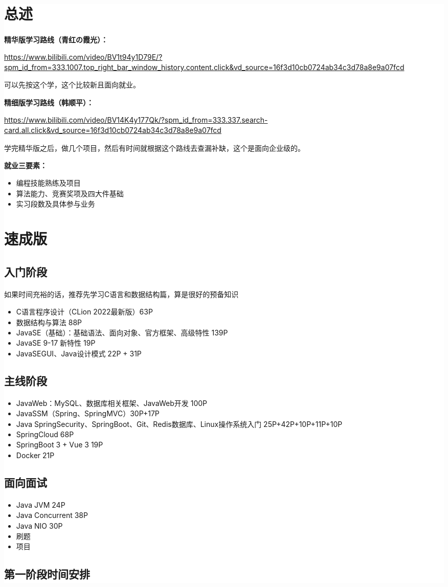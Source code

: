 # 总述

**精华版学习路线（青红の霞光）：**

https://www.bilibili.com/video/BV1t94y1D79E/?spm_id_from=333.1007.top_right_bar_window_history.content.click&vd_source=16f3d10cb0724ab34c3d78a8e9a07fcd

可以先按这个学，这个比较新且面向就业。

**精细版学习路线（韩顺平）：**

https://www.bilibili.com/video/BV14K4y177Qk/?spm_id_from=333.337.search-card.all.click&vd_source=16f3d10cb0724ab34c3d78a8e9a07fcd

学完精华版之后，做几个项目，然后有时间就根据这个路线去查漏补缺，这个是面向企业级的。

**就业三要素：**

- 编程技能熟练及项目
- 算法能力、竞赛奖项及四大件基础
- 实习段数及具体参与业务

# 速成版

## 入门阶段

如果时间充裕的话，推荐先学习C语言和数据结构篇，算是很好的预备知识

- C语言程序设计（CLion 2022最新版）63P
- 数据结构与算法 88P
- JavaSE（基础）：基础语法、面向对象、官方框架、高级特性 139P
- JavaSE 9-17 新特性 19P
- JavaSEGUI、Java设计模式 22P + 31P

## 主线阶段

- JavaWeb：MySQL、数据库相关框架、JavaWeb开发 100P
- JavaSSM（Spring、SpringMVC）30P+17P
- Java SpringSecurity、SpringBoot、Git、Redis数据库、Linux操作系统入门 25P+42P+10P+11P+10P
- SpringCloud 68P
- SpringBoot 3 + Vue 3 19P
- Docker 21P

## 面向面试

- Java JVM 24P
- Java Concurrent 38P
- Java NIO 30P
- 刷题
- 项目

## 第一阶段时间安排
